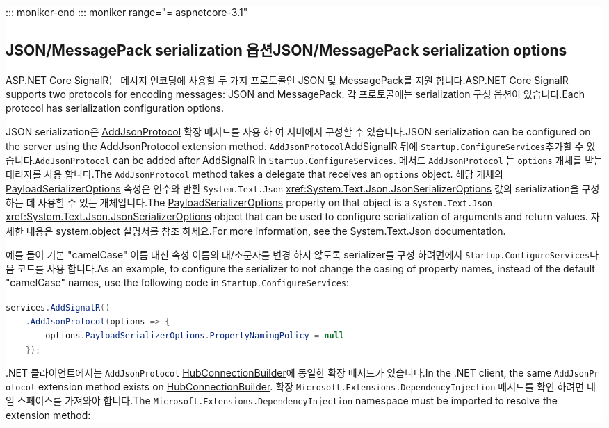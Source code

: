 ::: moniker-end
::: moniker range="= aspnetcore-3.1"

## <a name="jsonmessagepack-serialization-options"></a><span data-ttu-id="830b7-351">JSON/MessagePack serialization 옵션</span><span class="sxs-lookup"><span data-stu-id="830b7-351">JSON/MessagePack serialization options</span></span>

<span data-ttu-id="830b7-352">ASP.NET Core SignalR는 메시지 인코딩에 사용할 두 가지 프로토콜인 [JSON](https://www.json.org/) 및 [MessagePack](https://msgpack.org/index.html)를 지원 합니다.</span><span class="sxs-lookup"><span data-stu-id="830b7-352">ASP.NET Core SignalR supports two protocols for encoding messages: [JSON](https://www.json.org/) and [MessagePack](https://msgpack.org/index.html).</span></span> <span data-ttu-id="830b7-353">각 프로토콜에는 serialization 구성 옵션이 있습니다.</span><span class="sxs-lookup"><span data-stu-id="830b7-353">Each protocol has serialization configuration options.</span></span>

<span data-ttu-id="830b7-354">JSON serialization은 [AddJsonProtocol](/dotnet/api/microsoft.extensions.dependencyinjection.jsonprotocoldependencyinjectionextensions.addjsonprotocol) 확장 메서드를 사용 하 여 서버에서 구성할 수 있습니다.</span><span class="sxs-lookup"><span data-stu-id="830b7-354">JSON serialization can be configured on the server using the [AddJsonProtocol](/dotnet/api/microsoft.extensions.dependencyinjection.jsonprotocoldependencyinjectionextensions.addjsonprotocol) extension method.</span></span> <span data-ttu-id="830b7-355">`AddJsonProtocol`[AddSignalR](/dotnet/api/microsoft.extensions.dependencyinjection.signalrdependencyinjectionextensions.addsignalr) 뒤에 `Startup.ConfigureServices`추가할 수 있습니다.</span><span class="sxs-lookup"><span data-stu-id="830b7-355">`AddJsonProtocol` can be added after [AddSignalR](/dotnet/api/microsoft.extensions.dependencyinjection.signalrdependencyinjectionextensions.addsignalr) in `Startup.ConfigureServices`.</span></span> <span data-ttu-id="830b7-356">메서드 `AddJsonProtocol` 는 `options` 개체를 받는 대리자를 사용 합니다.</span><span class="sxs-lookup"><span data-stu-id="830b7-356">The `AddJsonProtocol` method takes a delegate that receives an `options` object.</span></span> <span data-ttu-id="830b7-357">해당 개체의 [PayloadSerializerOptions](/dotnet/api/microsoft.aspnetcore.signalr.jsonhubprotocoloptions.payloadserializeroptions) 속성은 인수와 반환 `System.Text.Json` <xref:System.Text.Json.JsonSerializerOptions> 값의 serialization을 구성 하는 데 사용할 수 있는 개체입니다.</span><span class="sxs-lookup"><span data-stu-id="830b7-357">The [PayloadSerializerOptions](/dotnet/api/microsoft.aspnetcore.signalr.jsonhubprotocoloptions.payloadserializeroptions) property on that object is a `System.Text.Json` <xref:System.Text.Json.JsonSerializerOptions> object that can be used to configure serialization of arguments and return values.</span></span> <span data-ttu-id="830b7-358">자세한 내용은 [system.object 설명서](/dotnet/api/system.text.json)를 참조 하세요.</span><span class="sxs-lookup"><span data-stu-id="830b7-358">For more information, see the [System.Text.Json documentation](/dotnet/api/system.text.json).</span></span>

<span data-ttu-id="830b7-359">예를 들어 기본 "camelCase" 이름 대신 속성 이름의 대/소문자를 변경 하지 않도록 serializer를 구성 하려면에서 `Startup.ConfigureServices`다음 코드를 사용 합니다.</span><span class="sxs-lookup"><span data-stu-id="830b7-359">As an example, to configure the serializer to not change the casing of property names, instead of the default "camelCase" names, use the following code in `Startup.ConfigureServices`:</span></span>

```csharp
services.AddSignalR()
    .AddJsonProtocol(options => {
        options.PayloadSerializerOptions.PropertyNamingPolicy = null
    });
```

<span data-ttu-id="830b7-360">.NET 클라이언트에서는 `AddJsonProtocol` [HubConnectionBuilder](/dotnet/api/microsoft.aspnetcore.signalr.client.hubconnectionbuilder)에 동일한 확장 메서드가 있습니다.</span><span class="sxs-lookup"><span data-stu-id="830b7-360">In the .NET client, the same `AddJsonProtocol` extension method exists on [HubConnectionBuilder](/dotnet/api/microsoft.aspnetcore.signalr.client.hubconnectionbuilder).</span></span> <span data-ttu-id="830b7-361">확장 `Microsoft.Extensions.DependencyInjection` 메서드를 확인 하려면 네임 스페이스를 가져와야 합니다.</span><span class="sxs-lookup"><span data-stu-id="830b7-361">The `Microsoft.Extensions.DependencyInjection` namespace must be imported to resolve the extension method:</span></span>
